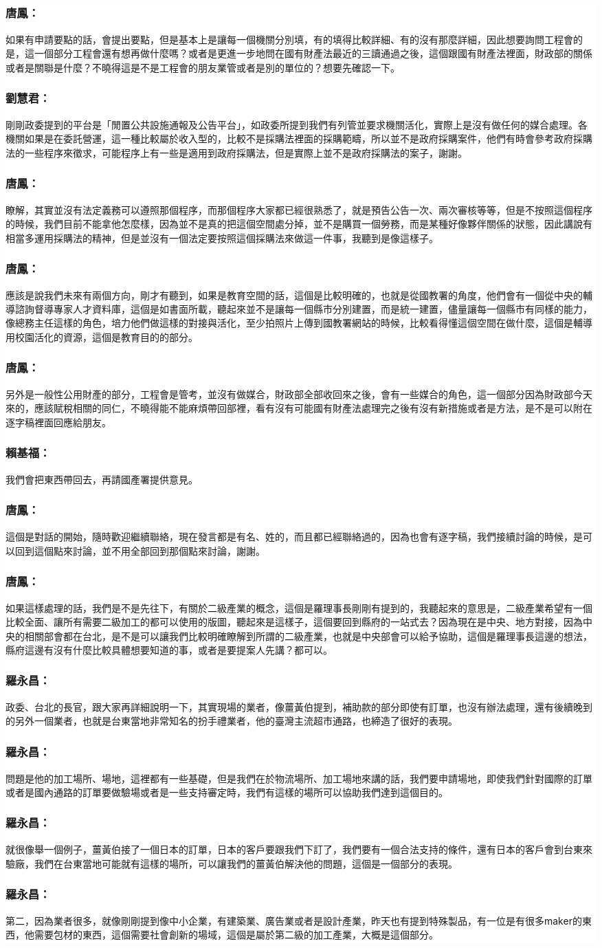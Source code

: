 ### 唐鳳：
如果有申請要點的話，會提出要點，但是基本上是讓每一個機關分別填，有的填得比較詳細、有的沒有那麼詳細，因此想要詢問工程會的是，這一個部分工程會還有想再做什麼嗎？或者是更進一步地問在國有財產法最近的三讀通過之後，這個跟國有財產法裡面，財政部的關係或者是關聯是什麼？不曉得這是不是工程會的朋友業管或者是別的單位的？想要先確認一下。

### 劉慧君：
剛剛政委提到的平台是「閒置公共設施通報及公告平台」，如政委所提到我們有列管並要求機關活化，實際上是沒有做任何的媒合處理。各機關如果是在委託營運，這一種比較屬於收入型的，比較不是採購法裡面的採購範疇，所以並不是政府採購案件，他們有時會參考政府採購法的一些程序來徵求，可能程序上有一些是適用到政府採購法，但是實際上並不是政府採購法的案子，謝謝。

### 唐鳳：
瞭解，其實並沒有法定義務可以遵照那個程序，而那個程序大家都已經很熟悉了，就是預告公告一次、兩次審核等等，但是不按照這個程序的時候，我們目前不能拿他怎麼樣，因為並不是真的把這個空間處分掉，並不是購買一個勞務，而是某種好像夥伴關係的狀態，因此講說有相當多運用採購法的精神，但是並沒有一個法定要按照這個採購法來做這一件事，我聽到是像這樣子。

### 唐鳳：
應該是說我們未來有兩個方向，剛才有聽到，如果是教育空間的話，這個是比較明確的，也就是從國教署的角度，他們會有一個從中央的輔導諮詢督導專家人才資料庫，這個是如書面所載，聽起來並不是讓每一個縣市分別建置，而是統一建置，儘量讓每一個縣市有同樣的能力，像總務主任這樣的角色，培力他們做這樣的對接與活化，至少拍照片上傳到國教署網站的時候，比較看得懂這個空間在做什麼，這個是輔導用校園活化的資源，這個是教育目的的部分。

### 唐鳳：
另外是一般性公用財產的部分，工程會是管考，並沒有做媒合，財政部全部收回來之後，會有一些媒合的角色，這一個部分因為財政部今天來的，應該賦稅相關的同仁，不曉得能不能麻煩帶回部裡，看有沒有可能國有財產法處理完之後有沒有新措施或者是方法，是不是可以附在逐字稿裡面回應給朋友。

### 賴基福：
我們會把東西帶回去，再請國產署提供意見。

### 唐鳳：
這個是對話的開始，隨時歡迎繼續聯絡，現在發言都是有名、姓的，而且都已經聯絡過的，因為也會有逐字稿，我們接續討論的時候，是可以回到這個點來討論，並不用全部回到那個點來討論，謝謝。

### 唐鳳：
如果這樣處理的話，我們是不是先往下，有關於二級產業的概念，這個是羅理事長剛剛有提到的，我聽起來的意思是，二級產業希望有一個比較全面、讓所有需要二級加工的都可以使用的版圖，聽起來是這樣子，這個要回到縣府的一站式去？因為現在是中央、地方對接，因為中央的相關部會都在台北，是不是可以讓我們比較明確瞭解到所謂的二級產業，也就是中央部會可以給予協助，這個是羅理事長這邊的想法，縣府這邊有沒有什麼比較具體想要知道的事，或者是要提案人先講？都可以。

### 羅永昌：
政委、台北的長官，跟大家再詳細說明一下，其實現場的業者，像薑黃伯提到，補助款的部分即使有訂單，也沒有辦法處理，還有後續晚到的另外一個業者，也就是台東當地非常知名的扮手禮業者，他的臺灣主流超市通路，也締造了很好的表現。

### 羅永昌：
問題是他的加工場所、場地，這裡都有一些基礎，但是我們在於物流場所、加工場地來講的話，我們要申請場地，即使我們針對國際的訂單或者是國內通路的訂單要做驗場或者是一些支持審定時，我們有這樣的場所可以協助我們達到這個目的。

### 羅永昌：
就很像舉一個例子，薑黃伯接了一個日本的訂單，日本的客戶要跟我們下訂了，我們要有一個合法支持的條件，還有日本的客戶會到台東來驗廠，我們在台東當地可能就有這樣的場所，可以讓我們的薑黃伯解決他的問題，這個是一個部分的表現。

### 羅永昌：
第二，因為業者很多，就像剛剛提到像中小企業，有建築業、廣告業或者是設計產業，昨天也有提到特殊製品，有一位是有很多maker的東西，他需要包材的東西，這個需要社會創新的場域，這個是屬於第二級的加工產業，大概是這個部分。
